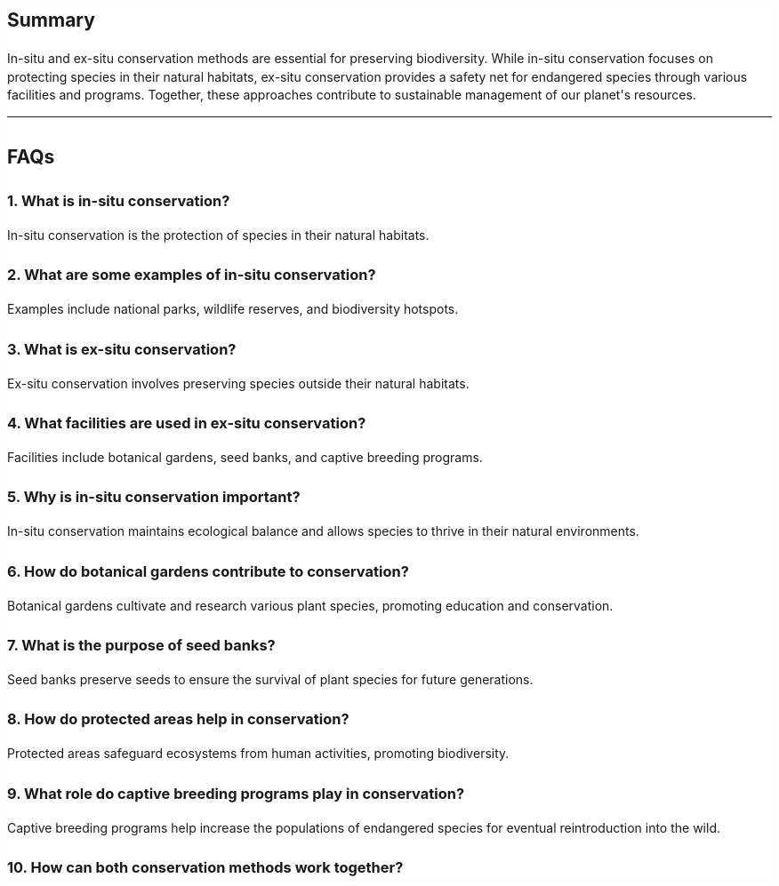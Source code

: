 
## Summary

In-situ and ex-situ conservation methods are essential for preserving biodiversity. While in-situ conservation focuses on protecting species in their natural habitats, ex-situ conservation provides a safety net for endangered species through various facilities and programs. Together, these approaches contribute to sustainable management of our planet's resources.

---

## FAQs

### 1. What is in-situ conservation?

In-situ conservation is the protection of species in their natural habitats.

### 2. What are some examples of in-situ conservation?

Examples include national parks, wildlife reserves, and biodiversity hotspots.

### 3. What is ex-situ conservation?

Ex-situ conservation involves preserving species outside their natural habitats.

### 4. What facilities are used in ex-situ conservation?

Facilities include botanical gardens, seed banks, and captive breeding programs.

### 5. Why is in-situ conservation important?

In-situ conservation maintains ecological balance and allows species to thrive in their natural environments.

### 6. How do botanical gardens contribute to conservation?

Botanical gardens cultivate and research various plant species, promoting education and conservation.

### 7. What is the purpose of seed banks?

Seed banks preserve seeds to ensure the survival of plant species for future generations.

### 8. How do protected areas help in conservation?

Protected areas safeguard ecosystems from human activities, promoting biodiversity.

### 9. What role do captive breeding programs play in conservation?

Captive breeding programs help increase the populations of endangered species for eventual reintroduction into the wild.

### 10. How can both conservation methods work together?
